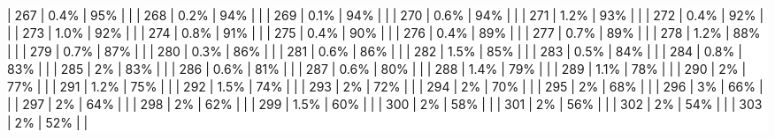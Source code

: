 | 267 | 0.4% | 95% |  |
| 268 | 0.2% | 94% |  |
| 269 | 0.1% | 94% |  |
| 270 | 0.6% | 94% |  |
| 271 | 1.2% | 93% |  |
| 272 | 0.4% | 92% |  |
| 273 | 1.0% | 92% |  |
| 274 | 0.8% | 91% |  |
| 275 | 0.4% | 90% |  |
| 276 | 0.4% | 89% |  |
| 277 | 0.7% | 89% |  |
| 278 | 1.2% | 88% |  |
| 279 | 0.7% | 87% |  |
| 280 | 0.3% | 86% |  |
| 281 | 0.6% | 86% |  |
| 282 | 1.5% | 85% |  |
| 283 | 0.5% | 84% |  |
| 284 | 0.8% | 83% |  |
| 285 | 2% | 83% |  |
| 286 | 0.6% | 81% |  |
| 287 | 0.6% | 80% |  |
| 288 | 1.4% | 79% |  |
| 289 | 1.1% | 78% |  |
| 290 | 2% | 77% |  |
| 291 | 1.2% | 75% |  |
| 292 | 1.5% | 74% |  |
| 293 | 2% | 72% |  |
| 294 | 2% | 70% |  |
| 295 | 2% | 68% |  |
| 296 | 3% | 66% |  |
| 297 | 2% | 64% |  |
| 298 | 2% | 62% |  |
| 299 | 1.5% | 60% |  |
| 300 | 2% | 58% |  |
| 301 | 2% | 56% |  |
| 302 | 2% | 54% |  |
| 303 | 2% | 52% |  |